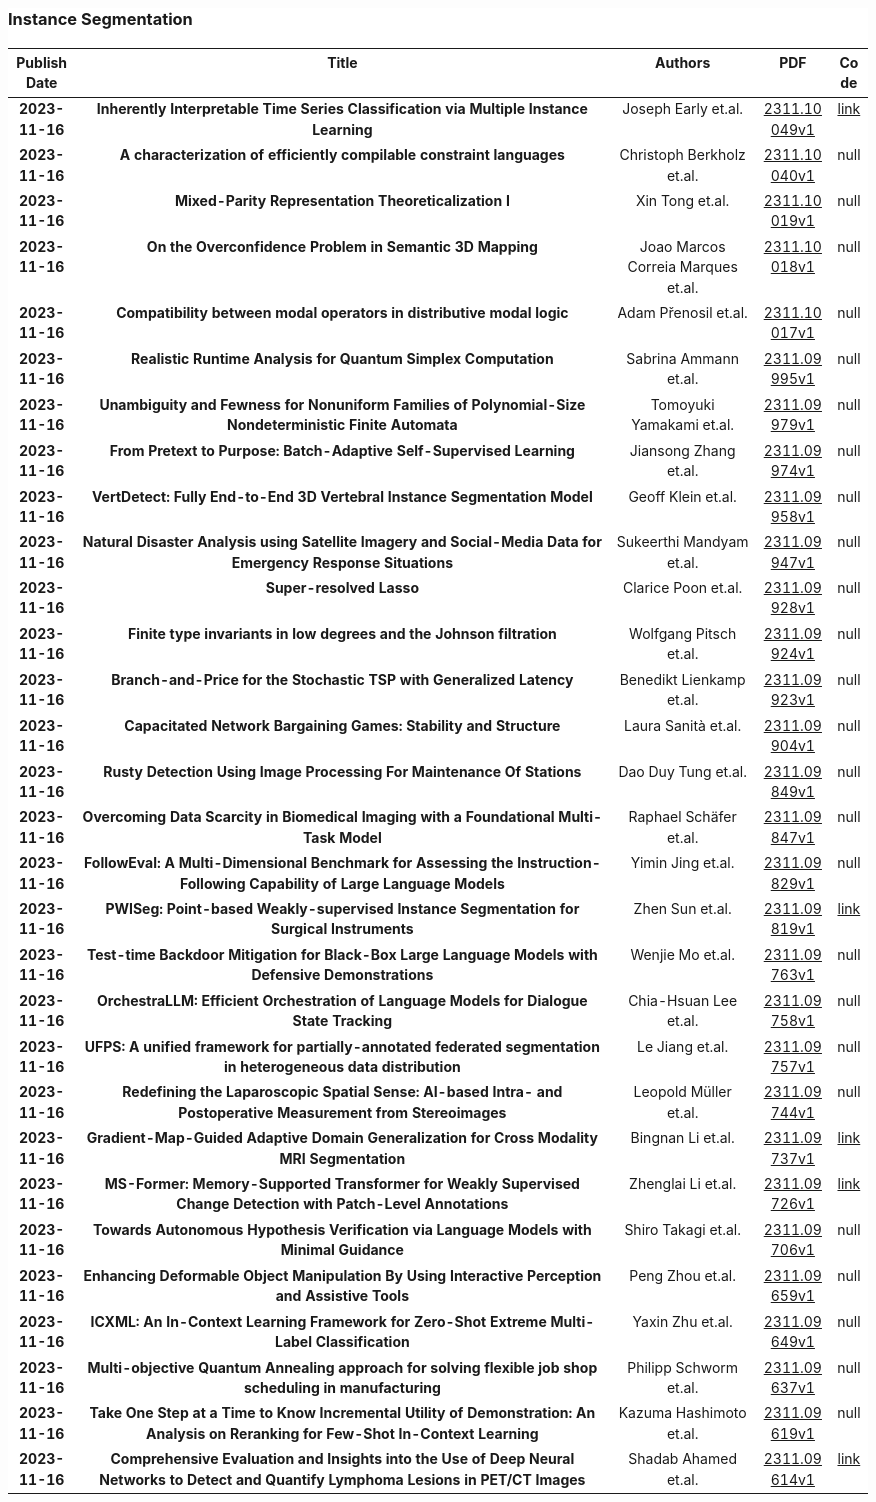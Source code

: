 ### Instance Segmentation
|Publish Date|Title|Authors|PDF|Code|
| :---: | :---: | :---: | :---: | :---: |
|**2023-11-16**|**Inherently Interpretable Time Series Classification via Multiple Instance Learning**|Joseph Early et.al.|[2311.10049v1](http://arxiv.org/abs/2311.10049v1)|[link](https://github.com/jaearly/miltimeseriesclassification)|
|**2023-11-16**|**A characterization of efficiently compilable constraint languages**|Christoph Berkholz et.al.|[2311.10040v1](http://arxiv.org/abs/2311.10040v1)|null|
|**2023-11-16**|**Mixed-Parity Representation Theoreticalization I**|Xin Tong et.al.|[2311.10019v1](http://arxiv.org/abs/2311.10019v1)|null|
|**2023-11-16**|**On the Overconfidence Problem in Semantic 3D Mapping**|Joao Marcos Correia Marques et.al.|[2311.10018v1](http://arxiv.org/abs/2311.10018v1)|null|
|**2023-11-16**|**Compatibility between modal operators in distributive modal logic**|Adam Přenosil et.al.|[2311.10017v1](http://arxiv.org/abs/2311.10017v1)|null|
|**2023-11-16**|**Realistic Runtime Analysis for Quantum Simplex Computation**|Sabrina Ammann et.al.|[2311.09995v1](http://arxiv.org/abs/2311.09995v1)|null|
|**2023-11-16**|**Unambiguity and Fewness for Nonuniform Families of Polynomial-Size Nondeterministic Finite Automata**|Tomoyuki Yamakami et.al.|[2311.09979v1](http://arxiv.org/abs/2311.09979v1)|null|
|**2023-11-16**|**From Pretext to Purpose: Batch-Adaptive Self-Supervised Learning**|Jiansong Zhang et.al.|[2311.09974v1](http://arxiv.org/abs/2311.09974v1)|null|
|**2023-11-16**|**VertDetect: Fully End-to-End 3D Vertebral Instance Segmentation Model**|Geoff Klein et.al.|[2311.09958v1](http://arxiv.org/abs/2311.09958v1)|null|
|**2023-11-16**|**Natural Disaster Analysis using Satellite Imagery and Social-Media Data for Emergency Response Situations**|Sukeerthi Mandyam et.al.|[2311.09947v1](http://arxiv.org/abs/2311.09947v1)|null|
|**2023-11-16**|**Super-resolved Lasso**|Clarice Poon et.al.|[2311.09928v1](http://arxiv.org/abs/2311.09928v1)|null|
|**2023-11-16**|**Finite type invariants in low degrees and the Johnson filtration**|Wolfgang Pitsch et.al.|[2311.09924v1](http://arxiv.org/abs/2311.09924v1)|null|
|**2023-11-16**|**Branch-and-Price for the Stochastic TSP with Generalized Latency**|Benedikt Lienkamp et.al.|[2311.09923v1](http://arxiv.org/abs/2311.09923v1)|null|
|**2023-11-16**|**Capacitated Network Bargaining Games: Stability and Structure**|Laura Sanità et.al.|[2311.09904v1](http://arxiv.org/abs/2311.09904v1)|null|
|**2023-11-16**|**Rusty Detection Using Image Processing For Maintenance Of Stations**|Dao Duy Tung et.al.|[2311.09849v1](http://arxiv.org/abs/2311.09849v1)|null|
|**2023-11-16**|**Overcoming Data Scarcity in Biomedical Imaging with a Foundational Multi-Task Model**|Raphael Schäfer et.al.|[2311.09847v1](http://arxiv.org/abs/2311.09847v1)|null|
|**2023-11-16**|**FollowEval: A Multi-Dimensional Benchmark for Assessing the Instruction-Following Capability of Large Language Models**|Yimin Jing et.al.|[2311.09829v1](http://arxiv.org/abs/2311.09829v1)|null|
|**2023-11-16**|**PWISeg: Point-based Weakly-supervised Instance Segmentation for Surgical Instruments**|Zhen Sun et.al.|[2311.09819v1](http://arxiv.org/abs/2311.09819v1)|[link](https://github.com/seanxuu/PWISeg)|
|**2023-11-16**|**Test-time Backdoor Mitigation for Black-Box Large Language Models with Defensive Demonstrations**|Wenjie Mo et.al.|[2311.09763v1](http://arxiv.org/abs/2311.09763v1)|null|
|**2023-11-16**|**OrchestraLLM: Efficient Orchestration of Language Models for Dialogue State Tracking**|Chia-Hsuan Lee et.al.|[2311.09758v1](http://arxiv.org/abs/2311.09758v1)|null|
|**2023-11-16**|**UFPS: A unified framework for partially-annotated federated segmentation in heterogeneous data distribution**|Le Jiang et.al.|[2311.09757v1](http://arxiv.org/abs/2311.09757v1)|null|
|**2023-11-16**|**Redefining the Laparoscopic Spatial Sense: AI-based Intra- and Postoperative Measurement from Stereoimages**|Leopold Müller et.al.|[2311.09744v1](http://arxiv.org/abs/2311.09744v1)|null|
|**2023-11-16**|**Gradient-Map-Guided Adaptive Domain Generalization for Cross Modality MRI Segmentation**|Bingnan Li et.al.|[2311.09737v1](http://arxiv.org/abs/2311.09737v1)|[link](https://github.com/cuttle-fish-my/gm-guided-dg)|
|**2023-11-16**|**MS-Former: Memory-Supported Transformer for Weakly Supervised Change Detection with Patch-Level Annotations**|Zhenglai Li et.al.|[2311.09726v1](http://arxiv.org/abs/2311.09726v1)|[link](https://github.com/guanyuezhen/ms-former)|
|**2023-11-16**|**Towards Autonomous Hypothesis Verification via Language Models with Minimal Guidance**|Shiro Takagi et.al.|[2311.09706v1](http://arxiv.org/abs/2311.09706v1)|null|
|**2023-11-16**|**Enhancing Deformable Object Manipulation By Using Interactive Perception and Assistive Tools**|Peng Zhou et.al.|[2311.09659v1](http://arxiv.org/abs/2311.09659v1)|null|
|**2023-11-16**|**ICXML: An In-Context Learning Framework for Zero-Shot Extreme Multi-Label Classification**|Yaxin Zhu et.al.|[2311.09649v1](http://arxiv.org/abs/2311.09649v1)|null|
|**2023-11-16**|**Multi-objective Quantum Annealing approach for solving flexible job shop scheduling in manufacturing**|Philipp Schworm et.al.|[2311.09637v1](http://arxiv.org/abs/2311.09637v1)|null|
|**2023-11-16**|**Take One Step at a Time to Know Incremental Utility of Demonstration: An Analysis on Reranking for Few-Shot In-Context Learning**|Kazuma Hashimoto et.al.|[2311.09619v1](http://arxiv.org/abs/2311.09619v1)|null|
|**2023-11-16**|**Comprehensive Evaluation and Insights into the Use of Deep Neural Networks to Detect and Quantify Lymphoma Lesions in PET/CT Images**|Shadab Ahamed et.al.|[2311.09614v1](http://arxiv.org/abs/2311.09614v1)|[link](https://github.com/microsoft/lymphoma-segmentation-dnn)|
